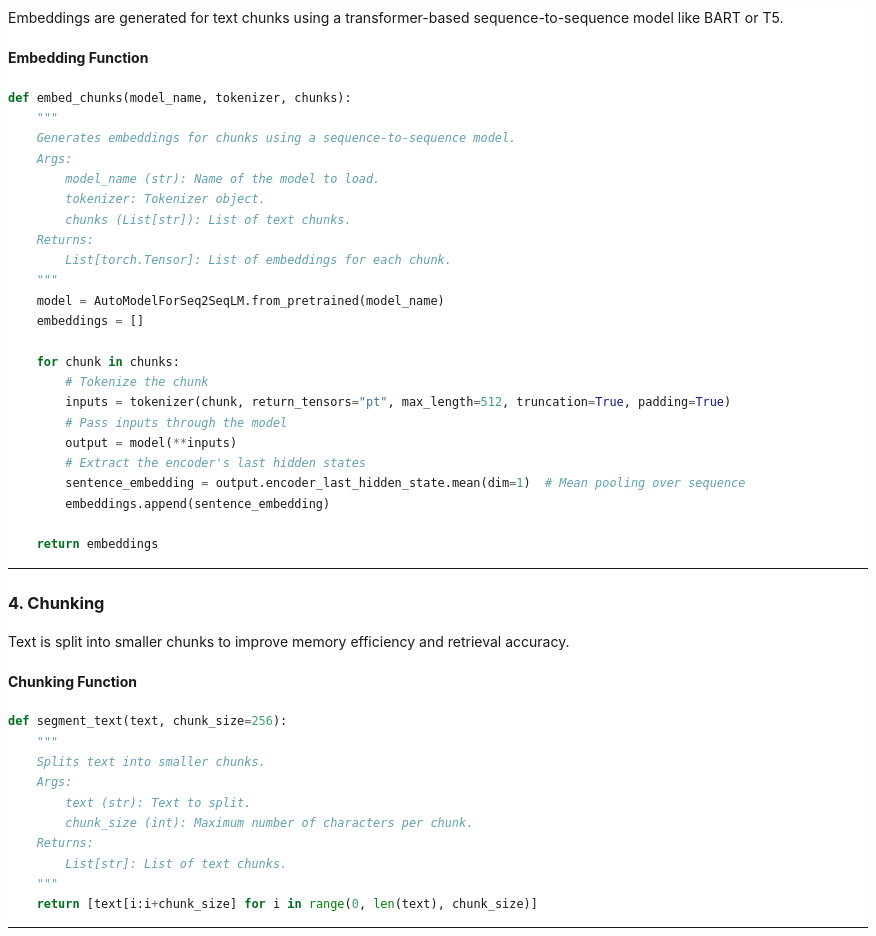 Embeddings are generated for text chunks using a transformer-based sequence-to-sequence model like BART or T5.

#### **Embedding Function**

```python
def embed_chunks(model_name, tokenizer, chunks):
    """
    Generates embeddings for chunks using a sequence-to-sequence model.
    Args:
        model_name (str): Name of the model to load.
        tokenizer: Tokenizer object.
        chunks (List[str]): List of text chunks.
    Returns:
        List[torch.Tensor]: List of embeddings for each chunk.
    """
    model = AutoModelForSeq2SeqLM.from_pretrained(model_name)
    embeddings = []

    for chunk in chunks:
        # Tokenize the chunk
        inputs = tokenizer(chunk, return_tensors="pt", max_length=512, truncation=True, padding=True)
        # Pass inputs through the model
        output = model(**inputs)
        # Extract the encoder's last hidden states
        sentence_embedding = output.encoder_last_hidden_state.mean(dim=1)  # Mean pooling over sequence
        embeddings.append(sentence_embedding)

    return embeddings
```

---

### **4. Chunking**

Text is split into smaller chunks to improve memory efficiency and retrieval accuracy.

#### **Chunking Function**

```python
def segment_text(text, chunk_size=256):
    """
    Splits text into smaller chunks.
    Args:
        text (str): Text to split.
        chunk_size (int): Maximum number of characters per chunk.
    Returns:
        List[str]: List of text chunks.
    """
    return [text[i:i+chunk_size] for i in range(0, len(text), chunk_size)]
```

---